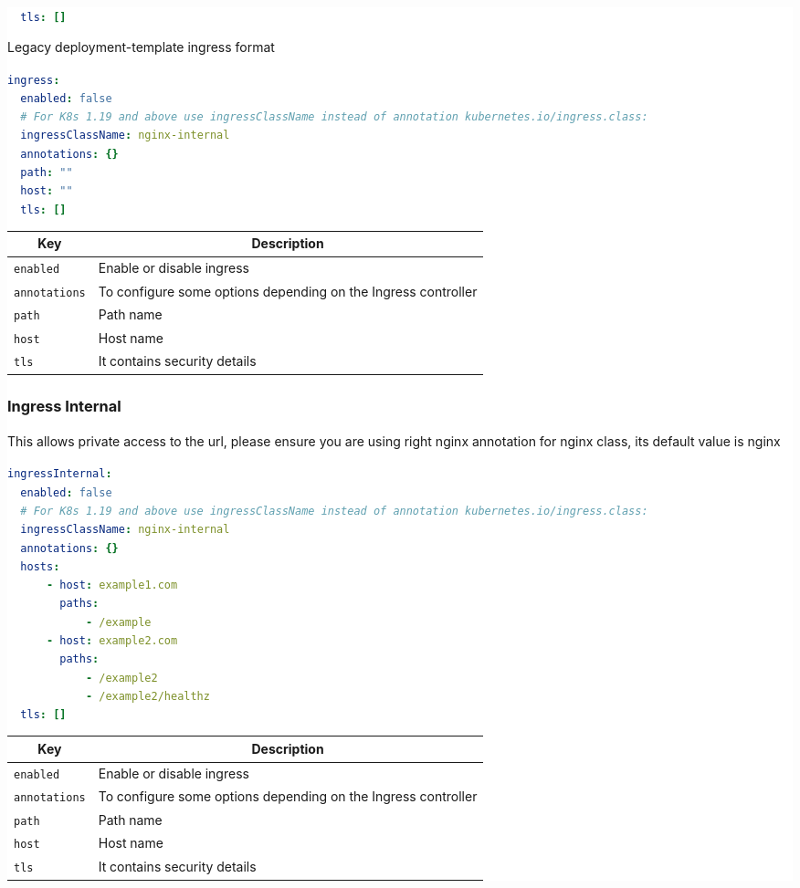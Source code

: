 ```yaml
  tls: []
```

Legacy deployment-template ingress format

```yaml
ingress:
  enabled: false
  # For K8s 1.19 and above use ingressClassName instead of annotation kubernetes.io/ingress.class:
  ingressClassName: nginx-internal
  annotations: {}
  path: ""
  host: ""
  tls: []
```

| Key           | Description                                                   |
| ------------- | ------------------------------------------------------------- |
| `enabled`     | Enable or disable ingress                                     |
| `annotations` | To configure some options depending on the Ingress controller |
| `path`        | Path name                                                     |
| `host`        | Host name                                                     |
| `tls`         | It contains security details                                  |

### Ingress Internal

This allows private access to the url, please ensure you are using right nginx annotation for nginx class, its default value is nginx

```yaml
ingressInternal:
  enabled: false
  # For K8s 1.19 and above use ingressClassName instead of annotation kubernetes.io/ingress.class:
  ingressClassName: nginx-internal
  annotations: {}
  hosts:
      - host: example1.com
        paths:
            - /example
      - host: example2.com
        paths:
            - /example2
            - /example2/healthz
  tls: []
```

| Key           | Description                                                   |
| ------------- | ------------------------------------------------------------- |
| `enabled`     | Enable or disable ingress                                     |
| `annotations` | To configure some options depending on the Ingress controller |
| `path`        | Path name                                                     |
| `host`        | Host name                                                     |
| `tls`         | It contains security details                                  |
